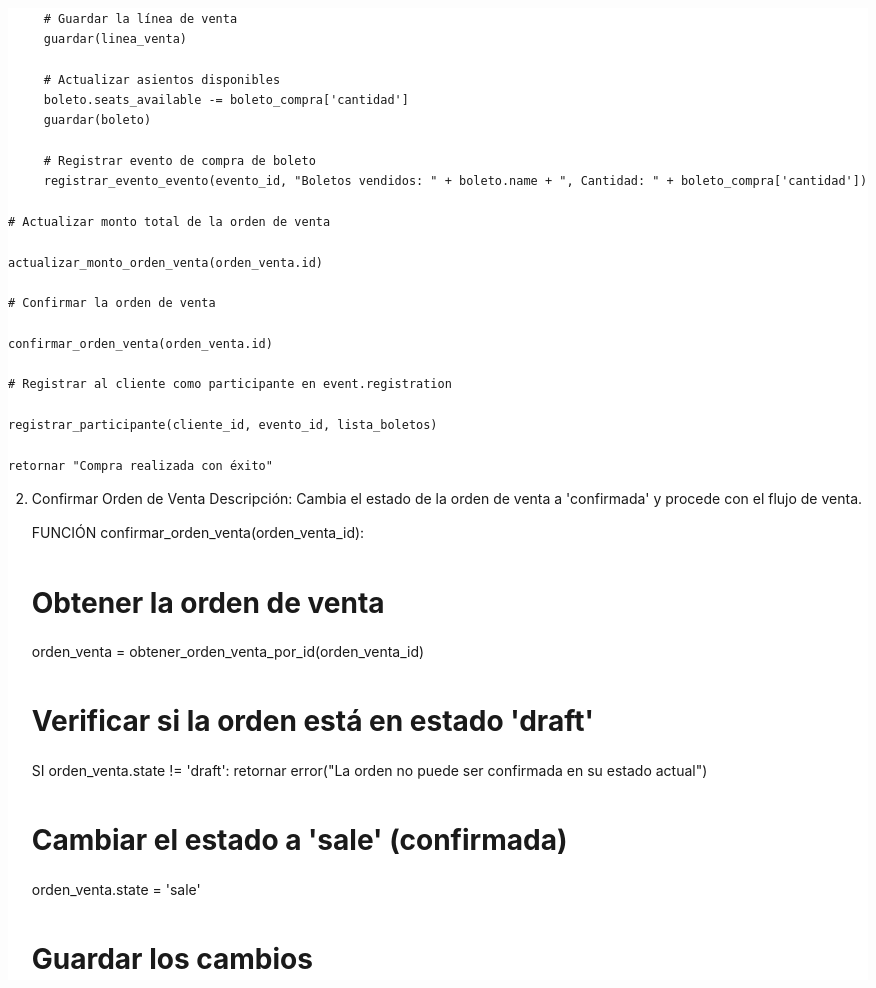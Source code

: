          # Guardar la línea de venta
         guardar(linea_venta)

         # Actualizar asientos disponibles
         boleto.seats_available -= boleto_compra['cantidad']
         guardar(boleto)

         # Registrar evento de compra de boleto
         registrar_evento_evento(evento_id, "Boletos vendidos: " + boleto.name + ", Cantidad: " + boleto_compra['cantidad'])

    # Actualizar monto total de la orden de venta

    actualizar_monto_orden_venta(orden_venta.id)

    # Confirmar la orden de venta

    confirmar_orden_venta(orden_venta.id)

    # Registrar al cliente como participante en event.registration

    registrar_participante(cliente_id, evento_id, lista_boletos)

    retornar "Compra realizada con éxito"

2.  Confirmar Orden de Venta
    Descripción: Cambia el estado de la orden de venta a 'confirmada' y procede con el flujo de venta.

    FUNCIÓN confirmar_orden_venta(orden_venta_id):

    # Obtener la orden de venta

    orden_venta = obtener_orden_venta_por_id(orden_venta_id)

    # Verificar si la orden está en estado 'draft'

    SI orden_venta.state != 'draft':
    retornar error("La orden no puede ser confirmada en su estado actual")

    # Cambiar el estado a 'sale' (confirmada)

    orden_venta.state = 'sale'

    # Guardar los cambios
